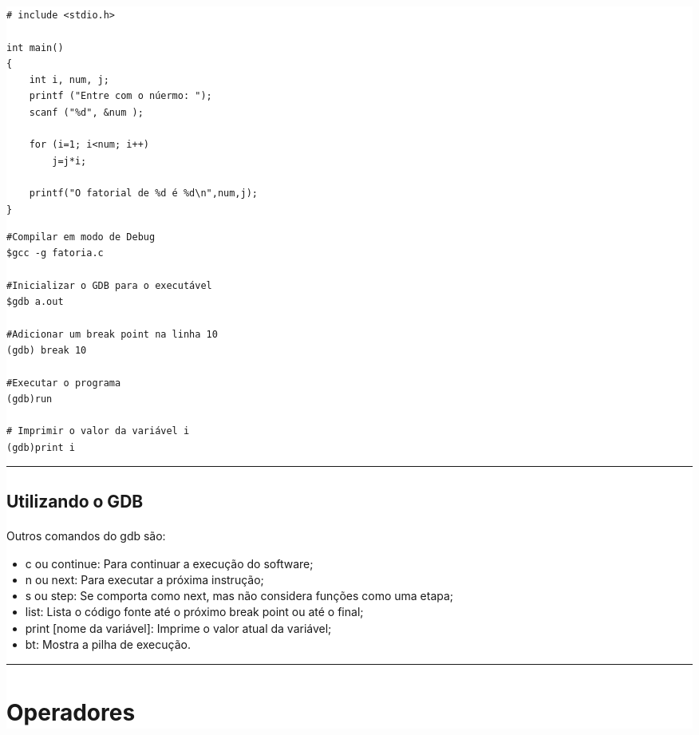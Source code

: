 
```
# include <stdio.h>

int main()
{
	int i, num, j;
	printf ("Entre com o núermo: ");
	scanf ("%d", &num );

	for (i=1; i<num; i++)
		j=j*i;    

	printf("O fatorial de %d é %d\n",num,j);
}

```

```
#Compilar em modo de Debug
$gcc -g fatoria.c

#Inicializar o GDB para o executável
$gdb a.out

#Adicionar um break point na linha 10
(gdb) break 10

#Executar o programa
(gdb)run

# Imprimir o valor da variável i
(gdb)print i
```


----

## Utilizando o GDB

Outros comandos do gdb são:

* c ou continue: Para continuar a execução do software;
* n ou next: Para executar a próxima instrução;
* s ou step: Se comporta como next, mas não considera funções como uma etapa;
* list: Lista o código fonte até o próximo break point ou até o final;
* print [nome da variável]: Imprime o valor atual da variável;
* bt: Mostra a pilha de execução.


----  ----

# Operadores
